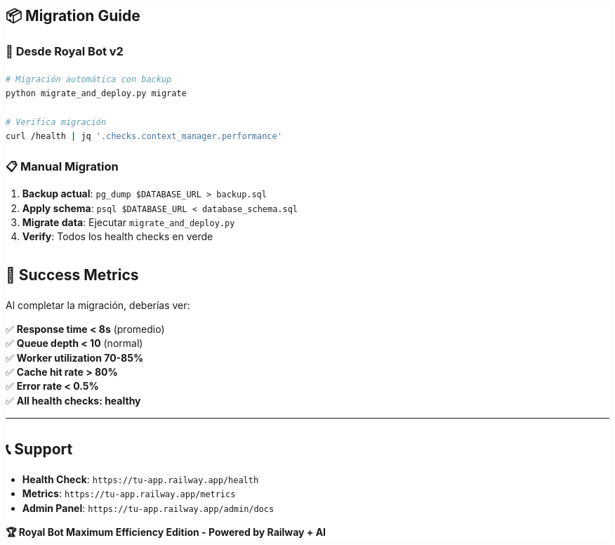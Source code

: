 ## 📦 **Migration Guide**

### 🔄 **Desde Royal Bot v2**
```bash
# Migración automática con backup
python migrate_and_deploy.py migrate

# Verifica migración
curl /health | jq '.checks.context_manager.performance'
```

### 📋 **Manual Migration**
1. **Backup actual**: `pg_dump $DATABASE_URL > backup.sql`
2. **Apply schema**: `psql $DATABASE_URL < database_schema.sql`
3. **Migrate data**: Ejecutar `migrate_and_deploy.py`
4. **Verify**: Todos los health checks en verde

## 🎉 **Success Metrics**

Al completar la migración, deberías ver:

✅ **Response time < 8s** (promedio)  
✅ **Queue depth < 10** (normal)  
✅ **Worker utilization 70-85%**  
✅ **Cache hit rate > 80%**  
✅ **Error rate < 0.5%**  
✅ **All health checks: healthy**  

---

## 📞 **Support**

- **Health Check**: `https://tu-app.railway.app/health`
- **Metrics**: `https://tu-app.railway.app/metrics` 
- **Admin Panel**: `https://tu-app.railway.app/admin/docs`

**🏆 Royal Bot Maximum Efficiency Edition - Powered by Railway + AI**